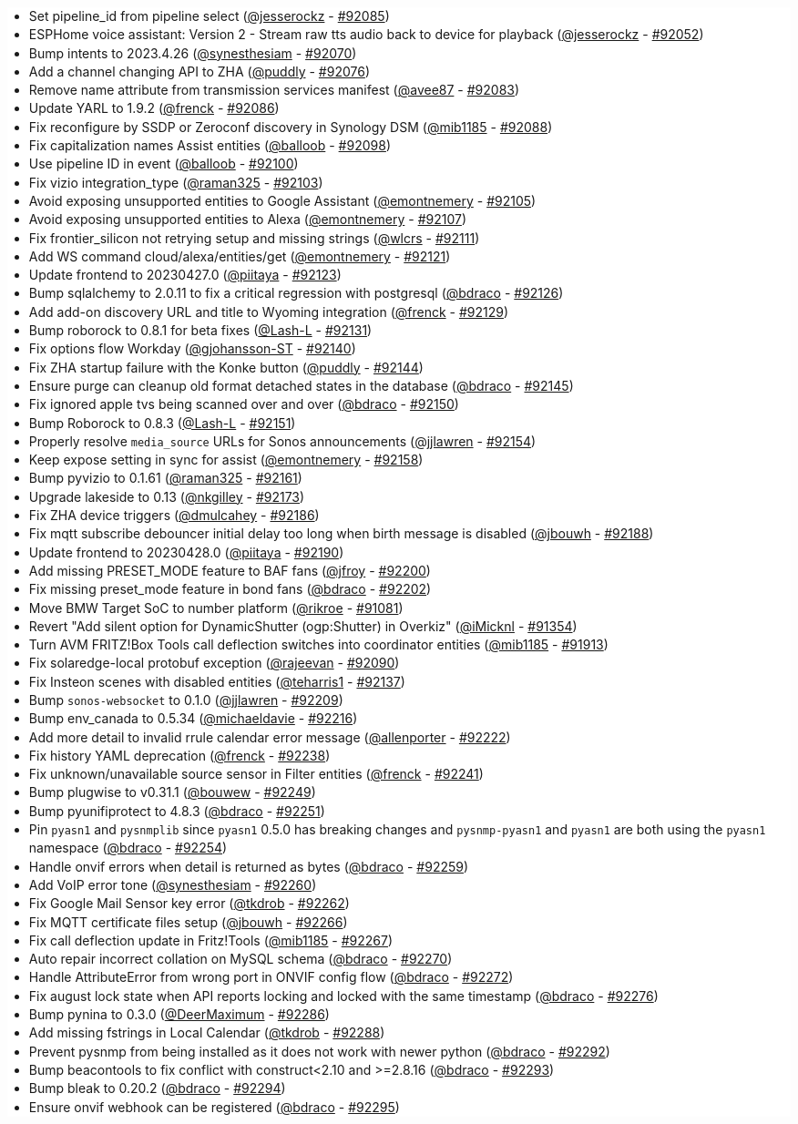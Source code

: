 - Set pipeline_id from pipeline select ([@jesserockz] - [#92085])
- ESPHome voice assistant: Version 2 - Stream raw tts audio back to device for playback ([@jesserockz] - [#92052])
- Bump intents to 2023.4.26 ([@synesthesiam] - [#92070])
- Add a channel changing API to ZHA ([@puddly] - [#92076])
- Remove name attribute from transmission services manifest ([@avee87] - [#92083])
- Update YARL to 1.9.2 ([@frenck] - [#92086])
- Fix reconfigure by SSDP or Zeroconf discovery in Synology DSM ([@mib1185] - [#92088])
- Fix capitalization names Assist entities ([@balloob] - [#92098])
- Use pipeline ID in event ([@balloob] - [#92100])
- Fix vizio integration_type ([@raman325] - [#92103])
- Avoid exposing unsupported entities to Google Assistant ([@emontnemery] - [#92105])
- Avoid exposing unsupported entities to Alexa ([@emontnemery] - [#92107])
- Fix frontier_silicon not retrying setup and missing strings ([@wlcrs] - [#92111])
- Add WS command cloud/alexa/entities/get ([@emontnemery] - [#92121])
- Update frontend to 20230427.0 ([@piitaya] - [#92123])
- Bump sqlalchemy to 2.0.11 to fix a critical regression with postgresql ([@bdraco] - [#92126])
- Add add-on discovery URL and title to Wyoming integration ([@frenck] - [#92129])
- Bump roborock to 0.8.1 for beta fixes ([@Lash-L] - [#92131])
- Fix options flow Workday ([@gjohansson-ST] - [#92140])
- Fix ZHA startup failure with the Konke button ([@puddly] - [#92144])
- Ensure purge can cleanup old format detached states in the database ([@bdraco] - [#92145])
- Fix ignored apple tvs being scanned over and over ([@bdraco] - [#92150])
- Bump Roborock to 0.8.3 ([@Lash-L] - [#92151])
- Properly resolve `media_source` URLs for Sonos announcements ([@jjlawren] - [#92154])
- Keep expose setting in sync for assist ([@emontnemery] - [#92158])
- Bump pyvizio to 0.1.61 ([@raman325] - [#92161])
- Upgrade lakeside to 0.13 ([@nkgilley] - [#92173])
- Fix ZHA device triggers ([@dmulcahey] - [#92186])
- Fix mqtt subscribe debouncer initial delay too long when birth message is disabled ([@jbouwh] - [#92188])
- Update frontend to 20230428.0 ([@piitaya] - [#92190])
- Add missing PRESET_MODE feature to BAF fans ([@jfroy] - [#92200])
- Fix missing preset_mode feature in bond fans ([@bdraco] - [#92202])
- Move BMW Target SoC to number platform ([@rikroe] - [#91081])
- Revert "Add silent option for DynamicShutter (ogp:Shutter) in Overkiz" ([@iMicknl] - [#91354])
- Turn AVM FRITZ!Box Tools call deflection switches into coordinator entities ([@mib1185] - [#91913])
- Fix solaredge-local protobuf exception ([@rajeevan] - [#92090])
- Fix Insteon scenes with disabled entities ([@teharris1] - [#92137])
- Bump `sonos-websocket` to 0.1.0 ([@jjlawren] - [#92209])
- Bump env_canada to 0.5.34 ([@michaeldavie] - [#92216])
- Add more detail to invalid rrule calendar error message ([@allenporter] - [#92222])
- Fix history YAML deprecation ([@frenck] - [#92238])
- Fix unknown/unavailable source sensor in Filter entities ([@frenck] - [#92241])
- Bump plugwise to v0.31.1 ([@bouwew] - [#92249])
- Bump pyunifiprotect to 4.8.3 ([@bdraco] - [#92251])
- Pin `pyasn1` and `pysnmplib` since `pyasn1` 0.5.0 has breaking changes and `pysnmp-pyasn1` and `pyasn1` are both using the `pyasn1` namespace ([@bdraco] - [#92254])
- Handle onvif errors when detail is returned as bytes ([@bdraco] - [#92259])
- Add VoIP error tone ([@synesthesiam] - [#92260])
- Fix Google Mail Sensor key error ([@tkdrob] - [#92262])
- Fix MQTT certificate files setup ([@jbouwh] - [#92266])
- Fix call deflection update in Fritz!Tools ([@mib1185] - [#92267])
- Auto repair incorrect collation on MySQL schema ([@bdraco] - [#92270])
- Handle AttributeError from wrong port in ONVIF config flow ([@bdraco] - [#92272])
- Fix august lock state when API reports locking and locked with the same timestamp ([@bdraco] - [#92276])
- Bump pynina to 0.3.0 ([@DeerMaximum] - [#92286])
- Add missing fstrings in Local Calendar ([@tkdrob] - [#92288])
- Prevent pysnmp from being installed as it does not work with newer python ([@bdraco] - [#92292])
- Bump beacontools to fix conflict with construct<2.10 and >=2.8.16 ([@bdraco] - [#92293])
- Bump bleak to 0.20.2 ([@bdraco] - [#92294])
- Ensure onvif webhook can be registered ([@bdraco] - [#92295])

[#56446]: https://github.com/home-assistant/core/pull/56446
[#66494]: https://github.com/home-assistant/core/pull/66494
[#70233]: https://github.com/home-assistant/core/pull/70233
[#72558]: https://github.com/home-assistant/core/pull/72558
[#74323]: https://github.com/home-assistant/core/pull/74323
[#76164]: https://github.com/home-assistant/core/pull/76164
[#77449]: https://github.com/home-assistant/core/pull/77449
[#80288]: https://github.com/home-assistant/core/pull/80288
[#80424]: https://github.com/home-assistant/core/pull/80424
[#80986]: https://github.com/home-assistant/core/pull/80986
[#81033]: https://github.com/home-assistant/core/pull/81033
[#81486]: https://github.com/home-assistant/core/pull/81486
[#82560]: https://github.com/home-assistant/core/pull/82560
[#82601]: https://github.com/home-assistant/core/pull/82601
[#83983]: https://github.com/home-assistant/core/pull/83983
[#85186]: https://github.com/home-assistant/core/pull/85186
[#85205]: https://github.com/home-assistant/core/pull/85205
[#85605]: https://github.com/home-assistant/core/pull/85605
[#86254]: https://github.com/home-assistant/core/pull/86254
[#86451]: https://github.com/home-assistant/core/pull/86451
[#86822]: https://github.com/home-assistant/core/pull/86822
[#86894]: https://github.com/home-assistant/core/pull/86894
[#87209]: https://github.com/home-assistant/core/pull/87209
[#87437]: https://github.com/home-assistant/core/pull/87437
[#87866]: https://github.com/home-assistant/core/pull/87866
[#87872]: https://github.com/home-assistant/core/pull/87872
[#88104]: https://github.com/home-assistant/core/pull/88104
[#88759]: https://github.com/home-assistant/core/pull/88759
[#88984]: https://github.com/home-assistant/core/pull/88984
[#89097]: https://github.com/home-assistant/core/pull/89097
[#89315]: https://github.com/home-assistant/core/pull/89315
[#89456]: https://github.com/home-assistant/core/pull/89456
[#89877]: https://github.com/home-assistant/core/pull/89877
[#89935]: https://github.com/home-assistant/core/pull/89935
[#89937]: https://github.com/home-assistant/core/pull/89937
[#89976]: https://github.com/home-assistant/core/pull/89976
[#90067]: https://github.com/home-assistant/core/pull/90067
[#90141]: https://github.com/home-assistant/core/pull/90141
[#90234]: https://github.com/home-assistant/core/pull/90234
[#90246]: https://github.com/home-assistant/core/pull/90246
[#90262]: https://github.com/home-assistant/core/pull/90262
[#90429]: https://github.com/home-assistant/core/pull/90429
[#90443]: https://github.com/home-assistant/core/pull/90443
[#90444]: https://github.com/home-assistant/core/pull/90444
[#90466]: https://github.com/home-assistant/core/pull/90466
[#90469]: https://github.com/home-assistant/core/pull/90469
[#90477]: https://github.com/home-assistant/core/pull/90477
[#90478]: https://github.com/home-assistant/core/pull/90478
[#90480]: https://github.com/home-assistant/core/pull/90480
[#90491]: https://github.com/home-assistant/core/pull/90491
[#90496]: https://github.com/home-assistant/core/pull/90496
[#90503]: https://github.com/home-assistant/core/pull/90503
[#90504]: https://github.com/home-assistant/core/pull/90504
[#90518]: https://github.com/home-assistant/core/pull/90518
[#90519]: https://github.com/home-assistant/core/pull/90519
[#90529]: https://github.com/home-assistant/core/pull/90529
[#90530]: https://github.com/home-assistant/core/pull/90530
[#90536]: https://github.com/home-assistant/core/pull/90536
[#90539]: https://github.com/home-assistant/core/pull/90539
[#90540]: https://github.com/home-assistant/core/pull/90540
[#90541]: https://github.com/home-assistant/core/pull/90541
[#90543]: https://github.com/home-assistant/core/pull/90543
[#90548]: https://github.com/home-assistant/core/pull/90548
[#90549]: https://github.com/home-assistant/core/pull/90549
[#90552]: https://github.com/home-assistant/core/pull/90552
[#90556]: https://github.com/home-assistant/core/pull/90556
[#90566]: https://github.com/home-assistant/core/pull/90566
[#90568]: https://github.com/home-assistant/core/pull/90568
[#90569]: https://github.com/home-assistant/core/pull/90569
[#90570]: https://github.com/home-assistant/core/pull/90570
[#90571]: https://github.com/home-assistant/core/pull/90571
[#90572]: https://github.com/home-assistant/core/pull/90572
[#90575]: https://github.com/home-assistant/core/pull/90575
[#90581]: https://github.com/home-assistant/core/pull/90581
[#90585]: https://github.com/home-assistant/core/pull/90585
[#90586]: https://github.com/home-assistant/core/pull/90586
[#90592]: https://github.com/home-assistant/core/pull/90592
[#90593]: https://github.com/home-assistant/core/pull/90593
[#90609]: https://github.com/home-assistant/core/pull/90609
[#90610]: https://github.com/home-assistant/core/pull/90610
[#90612]: https://github.com/home-assistant/core/pull/90612
[#90613]: https://github.com/home-assistant/core/pull/90613
[#90615]: https://github.com/home-assistant/core/pull/90615
[#90617]: https://github.com/home-assistant/core/pull/90617
[#90633]: https://github.com/home-assistant/core/pull/90633
[#90637]: https://github.com/home-assistant/core/pull/90637
[#90657]: https://github.com/home-assistant/core/pull/90657
[#90658]: https://github.com/home-assistant/core/pull/90658
[#90668]: https://github.com/home-assistant/core/pull/90668
[#90671]: https://github.com/home-assistant/core/pull/90671
[#90683]: https://github.com/home-assistant/core/pull/90683
[#90690]: https://github.com/home-assistant/core/pull/90690
[#90691]: https://github.com/home-assistant/core/pull/90691
[#90728]: https://github.com/home-assistant/core/pull/90728
[#90740]: https://github.com/home-assistant/core/pull/90740
[#90748]: https://github.com/home-assistant/core/pull/90748
[#90751]: https://github.com/home-assistant/core/pull/90751
[#90755]: https://github.com/home-assistant/core/pull/90755
[#90756]: https://github.com/home-assistant/core/pull/90756
[#90757]: https://github.com/home-assistant/core/pull/90757
[#90760]: https://github.com/home-assistant/core/pull/90760
[#90761]: https://github.com/home-assistant/core/pull/90761
[#90765]: https://github.com/home-assistant/core/pull/90765
[#90770]: https://github.com/home-assistant/core/pull/90770
[#90775]: https://github.com/home-assistant/core/pull/90775
[#90776]: https://github.com/home-assistant/core/pull/90776
[#90777]: https://github.com/home-assistant/core/pull/90777
[#90779]: https://github.com/home-assistant/core/pull/90779
[#90781]: https://github.com/home-assistant/core/pull/90781
[#90782]: https://github.com/home-assistant/core/pull/90782
[#90784]: https://github.com/home-assistant/core/pull/90784
[#90787]: https://github.com/home-assistant/core/pull/90787
[#90790]: https://github.com/home-assistant/core/pull/90790
[#90791]: https://github.com/home-assistant/core/pull/90791
[#90801]: https://github.com/home-assistant/core/pull/90801
[#90802]: https://github.com/home-assistant/core/pull/90802
[#90803]: https://github.com/home-assistant/core/pull/90803
[#90806]: https://github.com/home-assistant/core/pull/90806
[#90808]: https://github.com/home-assistant/core/pull/90808
[#90810]: https://github.com/home-assistant/core/pull/90810
[#90812]: https://github.com/home-assistant/core/pull/90812
[#90821]: https://github.com/home-assistant/core/pull/90821
[#90822]: https://github.com/home-assistant/core/pull/90822
[#90824]: https://github.com/home-assistant/core/pull/90824
[#90827]: https://github.com/home-assistant/core/pull/90827
[#90829]: https://github.com/home-assistant/core/pull/90829
[#90830]: https://github.com/home-assistant/core/pull/90830
[#90831]: https://github.com/home-assistant/core/pull/90831
[#90834]: https://github.com/home-assistant/core/pull/90834
[#90844]: https://github.com/home-assistant/core/pull/90844
[#90845]: https://github.com/home-assistant/core/pull/90845
[#90850]: https://github.com/home-assistant/core/pull/90850
[#90854]: https://github.com/home-assistant/core/pull/90854
[#90856]: https://github.com/home-assistant/core/pull/90856
[#90857]: https://github.com/home-assistant/core/pull/90857
[#90863]: https://github.com/home-assistant/core/pull/90863
[#90865]: https://github.com/home-assistant/core/pull/90865
[#90869]: https://github.com/home-assistant/core/pull/90869
[#90871]: https://github.com/home-assistant/core/pull/90871
[#90877]: https://github.com/home-assistant/core/pull/90877
[#90886]: https://github.com/home-assistant/core/pull/90886
[#90890]: https://github.com/home-assistant/core/pull/90890
[#90893]: https://github.com/home-assistant/core/pull/90893
[#90894]: https://github.com/home-assistant/core/pull/90894
[#90898]: https://github.com/home-assistant/core/pull/90898
[#90899]: https://github.com/home-assistant/core/pull/90899
[#90906]: https://github.com/home-assistant/core/pull/90906
[#90913]: https://github.com/home-assistant/core/pull/90913
[#90922]: https://github.com/home-assistant/core/pull/90922
[#90932]: https://github.com/home-assistant/core/pull/90932
[#90934]: https://github.com/home-assistant/core/pull/90934
[#90937]: https://github.com/home-assistant/core/pull/90937
[#90938]: https://github.com/home-assistant/core/pull/90938
[#90944]: https://github.com/home-assistant/core/pull/90944
[#90945]: https://github.com/home-assistant/core/pull/90945
[#90947]: https://github.com/home-assistant/core/pull/90947
[#90948]: https://github.com/home-assistant/core/pull/90948
[#90950]: https://github.com/home-assistant/core/pull/90950
[#90992]: https://github.com/home-assistant/core/pull/90992
[#91001]: https://github.com/home-assistant/core/pull/91001
[#91007]: https://github.com/home-assistant/core/pull/91007
[#91008]: https://github.com/home-assistant/core/pull/91008
[#91067]: https://github.com/home-assistant/core/pull/91067
[#91068]: https://github.com/home-assistant/core/pull/91068
[#91071]: https://github.com/home-assistant/core/pull/91071
[#91073]: https://github.com/home-assistant/core/pull/91073
[#91074]: https://github.com/home-assistant/core/pull/91074
[#91078]: https://github.com/home-assistant/core/pull/91078
[#91081]: https://github.com/home-assistant/core/pull/91081
[#91088]: https://github.com/home-assistant/core/pull/91088
[#91106]: https://github.com/home-assistant/core/pull/91106
[#91107]: https://github.com/home-assistant/core/pull/91107
[#91108]: https://github.com/home-assistant/core/pull/91108
[#91128]: https://github.com/home-assistant/core/pull/91128
[#91132]: https://github.com/home-assistant/core/pull/91132
[#91140]: https://github.com/home-assistant/core/pull/91140
[#91142]: https://github.com/home-assistant/core/pull/91142
[#91143]: https://github.com/home-assistant/core/pull/91143
[#91144]: https://github.com/home-assistant/core/pull/91144
[#91145]: https://github.com/home-assistant/core/pull/91145
[#91147]: https://github.com/home-assistant/core/pull/91147
[#91149]: https://github.com/home-assistant/core/pull/91149
[#91150]: https://github.com/home-assistant/core/pull/91150
[#91151]: https://github.com/home-assistant/core/pull/91151
[#91157]: https://github.com/home-assistant/core/pull/91157
[#91158]: https://github.com/home-assistant/core/pull/91158
[#91164]: https://github.com/home-assistant/core/pull/91164
[#91166]: https://github.com/home-assistant/core/pull/91166
[#91172]: https://github.com/home-assistant/core/pull/91172
[#91182]: https://github.com/home-assistant/core/pull/91182
[#91188]: https://github.com/home-assistant/core/pull/91188
[#91190]: https://github.com/home-assistant/core/pull/91190
[#91193]: https://github.com/home-assistant/core/pull/91193
[#91198]: https://github.com/home-assistant/core/pull/91198
[#91200]: https://github.com/home-assistant/core/pull/91200
[#91202]: https://github.com/home-assistant/core/pull/91202
[#91203]: https://github.com/home-assistant/core/pull/91203
[#91208]: https://github.com/home-assistant/core/pull/91208
[#91210]: https://github.com/home-assistant/core/pull/91210
[#91215]: https://github.com/home-assistant/core/pull/91215
[#91217]: https://github.com/home-assistant/core/pull/91217
[#91218]: https://github.com/home-assistant/core/pull/91218
[#91222]: https://github.com/home-assistant/core/pull/91222
[#91223]: https://github.com/home-assistant/core/pull/91223
[#91224]: https://github.com/home-assistant/core/pull/91224
[#91228]: https://github.com/home-assistant/core/pull/91228
[#91230]: https://github.com/home-assistant/core/pull/91230
[#91233]: https://github.com/home-assistant/core/pull/91233
[#91240]: https://github.com/home-assistant/core/pull/91240
[#91244]: https://github.com/home-assistant/core/pull/91244
[#91245]: https://github.com/home-assistant/core/pull/91245
[#91246]: https://github.com/home-assistant/core/pull/91246
[#91250]: https://github.com/home-assistant/core/pull/91250
[#91252]: https://github.com/home-assistant/core/pull/91252
[#91253]: https://github.com/home-assistant/core/pull/91253
[#91258]: https://github.com/home-assistant/core/pull/91258
[#91259]: https://github.com/home-assistant/core/pull/91259
[#91260]: https://github.com/home-assistant/core/pull/91260
[#91261]: https://github.com/home-assistant/core/pull/91261
[#91263]: https://github.com/home-assistant/core/pull/91263
[#91264]: https://github.com/home-assistant/core/pull/91264
[#91267]: https://github.com/home-assistant/core/pull/91267
[#91271]: https://github.com/home-assistant/core/pull/91271
[#91277]: https://github.com/home-assistant/core/pull/91277
[#91282]: https://github.com/home-assistant/core/pull/91282
[#91290]: https://github.com/home-assistant/core/pull/91290
[#91296]: https://github.com/home-assistant/core/pull/91296
[#91299]: https://github.com/home-assistant/core/pull/91299
[#91305]: https://github.com/home-assistant/core/pull/91305
[#91308]: https://github.com/home-assistant/core/pull/91308
[#91309]: https://github.com/home-assistant/core/pull/91309
[#91310]: https://github.com/home-assistant/core/pull/91310
[#91312]: https://github.com/home-assistant/core/pull/91312
[#91320]: https://github.com/home-assistant/core/pull/91320
[#91321]: https://github.com/home-assistant/core/pull/91321
[#91328]: https://github.com/home-assistant/core/pull/91328
[#91329]: https://github.com/home-assistant/core/pull/91329
[#91330]: https://github.com/home-assistant/core/pull/91330
[#91331]: https://github.com/home-assistant/core/pull/91331
[#91333]: https://github.com/home-assistant/core/pull/91333
[#91334]: https://github.com/home-assistant/core/pull/91334
[#91337]: https://github.com/home-assistant/core/pull/91337
[#91342]: https://github.com/home-assistant/core/pull/91342
[#91345]: https://github.com/home-assistant/core/pull/91345
[#91347]: https://github.com/home-assistant/core/pull/91347
[#91352]: https://github.com/home-assistant/core/pull/91352
[#91354]: https://github.com/home-assistant/core/pull/91354
[#91358]: https://github.com/home-assistant/core/pull/91358
[#91362]: https://github.com/home-assistant/core/pull/91362
[#91363]: https://github.com/home-assistant/core/pull/91363
[#91367]: https://github.com/home-assistant/core/pull/91367
[#91371]: https://github.com/home-assistant/core/pull/91371
[#91372]: https://github.com/home-assistant/core/pull/91372
[#91373]: https://github.com/home-assistant/core/pull/91373
[#91376]: https://github.com/home-assistant/core/pull/91376
[#91378]: https://github.com/home-assistant/core/pull/91378
[#91379]: https://github.com/home-assistant/core/pull/91379
[#91381]: https://github.com/home-assistant/core/pull/91381
[#91382]: https://github.com/home-assistant/core/pull/91382
[#91383]: https://github.com/home-assistant/core/pull/91383
[#91384]: https://github.com/home-assistant/core/pull/91384
[#91387]: https://github.com/home-assistant/core/pull/91387
[#91389]: https://github.com/home-assistant/core/pull/91389
[#91390]: https://github.com/home-assistant/core/pull/91390
[#91396]: https://github.com/home-assistant/core/pull/91396
[#91405]: https://github.com/home-assistant/core/pull/91405
[#91406]: https://github.com/home-assistant/core/pull/91406
[#91407]: https://github.com/home-assistant/core/pull/91407
[#91410]: https://github.com/home-assistant/core/pull/91410
[#91412]: https://github.com/home-assistant/core/pull/91412
[#91418]: https://github.com/home-assistant/core/pull/91418
[#91420]: https://github.com/home-assistant/core/pull/91420
[#91430]: https://github.com/home-assistant/core/pull/91430
[#91431]: https://github.com/home-assistant/core/pull/91431
[#91432]: https://github.com/home-assistant/core/pull/91432
[#91433]: https://github.com/home-assistant/core/pull/91433
[#91438]: https://github.com/home-assistant/core/pull/91438
[#91439]: https://github.com/home-assistant/core/pull/91439
[#91442]: https://github.com/home-assistant/core/pull/91442
[#91443]: https://github.com/home-assistant/core/pull/91443
[#91444]: https://github.com/home-assistant/core/pull/91444
[#91446]: https://github.com/home-assistant/core/pull/91446
[#91450]: https://github.com/home-assistant/core/pull/91450
[#91451]: https://github.com/home-assistant/core/pull/91451
[#91452]: https://github.com/home-assistant/core/pull/91452
[#91454]: https://github.com/home-assistant/core/pull/91454
[#91456]: https://github.com/home-assistant/core/pull/91456
[#91458]: https://github.com/home-assistant/core/pull/91458
[#91463]: https://github.com/home-assistant/core/pull/91463
[#91464]: https://github.com/home-assistant/core/pull/91464
[#91474]: https://github.com/home-assistant/core/pull/91474
[#91476]: https://github.com/home-assistant/core/pull/91476
[#91485]: https://github.com/home-assistant/core/pull/91485
[#91486]: https://github.com/home-assistant/core/pull/91486
[#91490]: https://github.com/home-assistant/core/pull/91490
[#91492]: https://github.com/home-assistant/core/pull/91492
[#91497]: https://github.com/home-assistant/core/pull/91497
[#91498]: https://github.com/home-assistant/core/pull/91498
[#91500]: https://github.com/home-assistant/core/pull/91500
[#91507]: https://github.com/home-assistant/core/pull/91507
[#91509]: https://github.com/home-assistant/core/pull/91509
[#91510]: https://github.com/home-assistant/core/pull/91510
[#91512]: https://github.com/home-assistant/core/pull/91512
[#91516]: https://github.com/home-assistant/core/pull/91516
[#91519]: https://github.com/home-assistant/core/pull/91519
[#91520]: https://github.com/home-assistant/core/pull/91520
[#91521]: https://github.com/home-assistant/core/pull/91521
[#91523]: https://github.com/home-assistant/core/pull/91523
[#91524]: https://github.com/home-assistant/core/pull/91524
[#91525]: https://github.com/home-assistant/core/pull/91525
[#91526]: https://github.com/home-assistant/core/pull/91526
[#91528]: https://github.com/home-assistant/core/pull/91528
[#91529]: https://github.com/home-assistant/core/pull/91529
[#91531]: https://github.com/home-assistant/core/pull/91531
[#91533]: https://github.com/home-assistant/core/pull/91533
[#91535]: https://github.com/home-assistant/core/pull/91535
[#91536]: https://github.com/home-assistant/core/pull/91536
[#91537]: https://github.com/home-assistant/core/pull/91537
[#91538]: https://github.com/home-assistant/core/pull/91538
[#91539]: https://github.com/home-assistant/core/pull/91539
[#91541]: https://github.com/home-assistant/core/pull/91541
[#91542]: https://github.com/home-assistant/core/pull/91542
[#91546]: https://github.com/home-assistant/core/pull/91546
[#91555]: https://github.com/home-assistant/core/pull/91555
[#91556]: https://github.com/home-assistant/core/pull/91556
[#91565]: https://github.com/home-assistant/core/pull/91565
[#91567]: https://github.com/home-assistant/core/pull/91567
[#91569]: https://github.com/home-assistant/core/pull/91569
[#91570]: https://github.com/home-assistant/core/pull/91570
[#91573]: https://github.com/home-assistant/core/pull/91573
[#91575]: https://github.com/home-assistant/core/pull/91575
[#91576]: https://github.com/home-assistant/core/pull/91576
[#91577]: https://github.com/home-assistant/core/pull/91577
[#91579]: https://github.com/home-assistant/core/pull/91579
[#91588]: https://github.com/home-assistant/core/pull/91588
[#91590]: https://github.com/home-assistant/core/pull/91590
[#91591]: https://github.com/home-assistant/core/pull/91591
[#91595]: https://github.com/home-assistant/core/pull/91595
[#91599]: https://github.com/home-assistant/core/pull/91599
[#91606]: https://github.com/home-assistant/core/pull/91606
[#91611]: https://github.com/home-assistant/core/pull/91611
[#91612]: https://github.com/home-assistant/core/pull/91612
[#91616]: https://github.com/home-assistant/core/pull/91616
[#91619]: https://github.com/home-assistant/core/pull/91619
[#91621]: https://github.com/home-assistant/core/pull/91621
[#91630]: https://github.com/home-assistant/core/pull/91630
[#91633]: https://github.com/home-assistant/core/pull/91633
[#91642]: https://github.com/home-assistant/core/pull/91642
[#91643]: https://github.com/home-assistant/core/pull/91643
[#91645]: https://github.com/home-assistant/core/pull/91645
[#91648]: https://github.com/home-assistant/core/pull/91648
[#91649]: https://github.com/home-assistant/core/pull/91649
[#91651]: https://github.com/home-assistant/core/pull/91651
[#91652]: https://github.com/home-assistant/core/pull/91652
[#91655]: https://github.com/home-assistant/core/pull/91655
[#91658]: https://github.com/home-assistant/core/pull/91658
[#91669]: https://github.com/home-assistant/core/pull/91669
[#91673]: https://github.com/home-assistant/core/pull/91673
[#91674]: https://github.com/home-assistant/core/pull/91674
[#91680]: https://github.com/home-assistant/core/pull/91680
[#91681]: https://github.com/home-assistant/core/pull/91681
[#91683]: https://github.com/home-assistant/core/pull/91683
[#91685]: https://github.com/home-assistant/core/pull/91685
[#91688]: https://github.com/home-assistant/core/pull/91688
[#91691]: https://github.com/home-assistant/core/pull/91691
[#91692]: https://github.com/home-assistant/core/pull/91692
[#91693]: https://github.com/home-assistant/core/pull/91693
[#91694]: https://github.com/home-assistant/core/pull/91694
[#91695]: https://github.com/home-assistant/core/pull/91695
[#91697]: https://github.com/home-assistant/core/pull/91697
[#91698]: https://github.com/home-assistant/core/pull/91698
[#91699]: https://github.com/home-assistant/core/pull/91699
[#91700]: https://github.com/home-assistant/core/pull/91700
[#91702]: https://github.com/home-assistant/core/pull/91702
[#91710]: https://github.com/home-assistant/core/pull/91710
[#91712]: https://github.com/home-assistant/core/pull/91712
[#91717]: https://github.com/home-assistant/core/pull/91717
[#91718]: https://github.com/home-assistant/core/pull/91718
[#91720]: https://github.com/home-assistant/core/pull/91720
[#91725]: https://github.com/home-assistant/core/pull/91725
[#91727]: https://github.com/home-assistant/core/pull/91727
[#91728]: https://github.com/home-assistant/core/pull/91728
[#91730]: https://github.com/home-assistant/core/pull/91730
[#91731]: https://github.com/home-assistant/core/pull/91731
[#91732]: https://github.com/home-assistant/core/pull/91732
[#91736]: https://github.com/home-assistant/core/pull/91736
[#91737]: https://github.com/home-assistant/core/pull/91737
[#91739]: https://github.com/home-assistant/core/pull/91739
[#91741]: https://github.com/home-assistant/core/pull/91741
[#91745]: https://github.com/home-assistant/core/pull/91745
[#91747]: https://github.com/home-assistant/core/pull/91747
[#91748]: https://github.com/home-assistant/core/pull/91748
[#91749]: https://github.com/home-assistant/core/pull/91749
[#91752]: https://github.com/home-assistant/core/pull/91752
[#91753]: https://github.com/home-assistant/core/pull/91753
[#91757]: https://github.com/home-assistant/core/pull/91757
[#91761]: https://github.com/home-assistant/core/pull/91761
[#91762]: https://github.com/home-assistant/core/pull/91762
[#91766]: https://github.com/home-assistant/core/pull/91766
[#91767]: https://github.com/home-assistant/core/pull/91767
[#91769]: https://github.com/home-assistant/core/pull/91769
[#91770]: https://github.com/home-assistant/core/pull/91770
[#91771]: https://github.com/home-assistant/core/pull/91771
[#91772]: https://github.com/home-assistant/core/pull/91772
[#91778]: https://github.com/home-assistant/core/pull/91778
[#91779]: https://github.com/home-assistant/core/pull/91779
[#91783]: https://github.com/home-assistant/core/pull/91783
[#91784]: https://github.com/home-assistant/core/pull/91784
[#91786]: https://github.com/home-assistant/core/pull/91786
[#91790]: https://github.com/home-assistant/core/pull/91790
[#91791]: https://github.com/home-assistant/core/pull/91791
[#91792]: https://github.com/home-assistant/core/pull/91792
[#91796]: https://github.com/home-assistant/core/pull/91796
[#91798]: https://github.com/home-assistant/core/pull/91798
[#91800]: https://github.com/home-assistant/core/pull/91800
[#91802]: https://github.com/home-assistant/core/pull/91802
[#91803]: https://github.com/home-assistant/core/pull/91803
[#91804]: https://github.com/home-assistant/core/pull/91804
[#91806]: https://github.com/home-assistant/core/pull/91806
[#91807]: https://github.com/home-assistant/core/pull/91807
[#91808]: https://github.com/home-assistant/core/pull/91808
[#91811]: https://github.com/home-assistant/core/pull/91811
[#91812]: https://github.com/home-assistant/core/pull/91812
[#91814]: https://github.com/home-assistant/core/pull/91814
[#91818]: https://github.com/home-assistant/core/pull/91818
[#91831]: https://github.com/home-assistant/core/pull/91831
[#91836]: https://github.com/home-assistant/core/pull/91836
[#91839]: https://github.com/home-assistant/core/pull/91839
[#91840]: https://github.com/home-assistant/core/pull/91840
[#91841]: https://github.com/home-assistant/core/pull/91841
[#91844]: https://github.com/home-assistant/core/pull/91844
[#91848]: https://github.com/home-assistant/core/pull/91848
[#91850]: https://github.com/home-assistant/core/pull/91850
[#91852]: https://github.com/home-assistant/core/pull/91852
[#91853]: https://github.com/home-assistant/core/pull/91853
[#91855]: https://github.com/home-assistant/core/pull/91855
[#91856]: https://github.com/home-assistant/core/pull/91856
[#91857]: https://github.com/home-assistant/core/pull/91857
[#91859]: https://github.com/home-assistant/core/pull/91859
[#91860]: https://github.com/home-assistant/core/pull/91860
[#91861]: https://github.com/home-assistant/core/pull/91861
[#91862]: https://github.com/home-assistant/core/pull/91862
[#91866]: https://github.com/home-assistant/core/pull/91866
[#91867]: https://github.com/home-assistant/core/pull/91867
[#91868]: https://github.com/home-assistant/core/pull/91868
[#91869]: https://github.com/home-assistant/core/pull/91869
[#91870]: https://github.com/home-assistant/core/pull/91870
[#91871]: https://github.com/home-assistant/core/pull/91871
[#91872]: https://github.com/home-assistant/core/pull/91872
[#91873]: https://github.com/home-assistant/core/pull/91873
[#91875]: https://github.com/home-assistant/core/pull/91875
[#91876]: https://github.com/home-assistant/core/pull/91876
[#91878]: https://github.com/home-assistant/core/pull/91878
[#91879]: https://github.com/home-assistant/core/pull/91879
[#91881]: https://github.com/home-assistant/core/pull/91881
[#91882]: https://github.com/home-assistant/core/pull/91882
[#91883]: https://github.com/home-assistant/core/pull/91883
[#91884]: https://github.com/home-assistant/core/pull/91884
[#91885]: https://github.com/home-assistant/core/pull/91885
[#91886]: https://github.com/home-assistant/core/pull/91886
[#91887]: https://github.com/home-assistant/core/pull/91887
[#91888]: https://github.com/home-assistant/core/pull/91888
[#91894]: https://github.com/home-assistant/core/pull/91894
[#91896]: https://github.com/home-assistant/core/pull/91896
[#91898]: https://github.com/home-assistant/core/pull/91898
[#91901]: https://github.com/home-assistant/core/pull/91901
[#91907]: https://github.com/home-assistant/core/pull/91907
[#91909]: https://github.com/home-assistant/core/pull/91909
[#91910]: https://github.com/home-assistant/core/pull/91910
[#91913]: https://github.com/home-assistant/core/pull/91913
[#91914]: https://github.com/home-assistant/core/pull/91914
[#91916]: https://github.com/home-assistant/core/pull/91916
[#91917]: https://github.com/home-assistant/core/pull/91917
[#91918]: https://github.com/home-assistant/core/pull/91918
[#91922]: https://github.com/home-assistant/core/pull/91922
[#91926]: https://github.com/home-assistant/core/pull/91926
[#91928]: https://github.com/home-assistant/core/pull/91928
[#91929]: https://github.com/home-assistant/core/pull/91929
[#91930]: https://github.com/home-assistant/core/pull/91930
[#91931]: https://github.com/home-assistant/core/pull/91931
[#91932]: https://github.com/home-assistant/core/pull/91932
[#91936]: https://github.com/home-assistant/core/pull/91936
[#91940]: https://github.com/home-assistant/core/pull/91940
[#91943]: https://github.com/home-assistant/core/pull/91943
[#91945]: https://github.com/home-assistant/core/pull/91945
[#91947]: https://github.com/home-assistant/core/pull/91947
[#91950]: https://github.com/home-assistant/core/pull/91950
[#91951]: https://github.com/home-assistant/core/pull/91951
[#91956]: https://github.com/home-assistant/core/pull/91956
[#91957]: https://github.com/home-assistant/core/pull/91957
[#91959]: https://github.com/home-assistant/core/pull/91959
[#91961]: https://github.com/home-assistant/core/pull/91961
[#91962]: https://github.com/home-assistant/core/pull/91962
[#91963]: https://github.com/home-assistant/core/pull/91963
[#91965]: https://github.com/home-assistant/core/pull/91965
[#91966]: https://github.com/home-assistant/core/pull/91966
[#91969]: https://github.com/home-assistant/core/pull/91969
[#91970]: https://github.com/home-assistant/core/pull/91970
[#91975]: https://github.com/home-assistant/core/pull/91975
[#91977]: https://github.com/home-assistant/core/pull/91977
[#91978]: https://github.com/home-assistant/core/pull/91978
[#91982]: https://github.com/home-assistant/core/pull/91982
[#91985]: https://github.com/home-assistant/core/pull/91985
[#91989]: https://github.com/home-assistant/core/pull/91989
[#91991]: https://github.com/home-assistant/core/pull/91991
[#91995]: https://github.com/home-assistant/core/pull/91995
[#91996]: https://github.com/home-assistant/core/pull/91996
[#91999]: https://github.com/home-assistant/core/pull/91999
[#92000]: https://github.com/home-assistant/core/pull/92000
[#92002]: https://github.com/home-assistant/core/pull/92002
[#92005]: https://github.com/home-assistant/core/pull/92005
[#92006]: https://github.com/home-assistant/core/pull/92006
[#92008]: https://github.com/home-assistant/core/pull/92008
[#92009]: https://github.com/home-assistant/core/pull/92009
[#92012]: https://github.com/home-assistant/core/pull/92012
[#92014]: https://github.com/home-assistant/core/pull/92014
[#92016]: https://github.com/home-assistant/core/pull/92016
[#92020]: https://github.com/home-assistant/core/pull/92020
[#92021]: https://github.com/home-assistant/core/pull/92021
[#92022]: https://github.com/home-assistant/core/pull/92022
[#92023]: https://github.com/home-assistant/core/pull/92023
[#92025]: https://github.com/home-assistant/core/pull/92025
[#92027]: https://github.com/home-assistant/core/pull/92027
[#92028]: https://github.com/home-assistant/core/pull/92028
[#92030]: https://github.com/home-assistant/core/pull/92030
[#92031]: https://github.com/home-assistant/core/pull/92031
[#92032]: https://github.com/home-assistant/core/pull/92032
[#92034]: https://github.com/home-assistant/core/pull/92034
[#92035]: https://github.com/home-assistant/core/pull/92035
[#92036]: https://github.com/home-assistant/core/pull/92036
[#92037]: https://github.com/home-assistant/core/pull/92037
[#92041]: https://github.com/home-assistant/core/pull/92041
[#92042]: https://github.com/home-assistant/core/pull/92042
[#92045]: https://github.com/home-assistant/core/pull/92045
[#92049]: https://github.com/home-assistant/core/pull/92049
[#92052]: https://github.com/home-assistant/core/pull/92052
[#92054]: https://github.com/home-assistant/core/pull/92054
[#92056]: https://github.com/home-assistant/core/pull/92056
[#92057]: https://github.com/home-assistant/core/pull/92057
[#92058]: https://github.com/home-assistant/core/pull/92058
[#92059]: https://github.com/home-assistant/core/pull/92059
[#92060]: https://github.com/home-assistant/core/pull/92060
[#92063]: https://github.com/home-assistant/core/pull/92063
[#92064]: https://github.com/home-assistant/core/pull/92064
[#92066]: https://github.com/home-assistant/core/pull/92066
[#92067]: https://github.com/home-assistant/core/pull/92067
[#92070]: https://github.com/home-assistant/core/pull/92070
[#92074]: https://github.com/home-assistant/core/pull/92074
[#92075]: https://github.com/home-assistant/core/pull/92075
[#92076]: https://github.com/home-assistant/core/pull/92076
[#92078]: https://github.com/home-assistant/core/pull/92078
[#92079]: https://github.com/home-assistant/core/pull/92079
[#92083]: https://github.com/home-assistant/core/pull/92083
[#92085]: https://github.com/home-assistant/core/pull/92085
[#92086]: https://github.com/home-assistant/core/pull/92086
[#92088]: https://github.com/home-assistant/core/pull/92088
[#92090]: https://github.com/home-assistant/core/pull/92090
[#92098]: https://github.com/home-assistant/core/pull/92098
[#92100]: https://github.com/home-assistant/core/pull/92100
[#92103]: https://github.com/home-assistant/core/pull/92103
[#92105]: https://github.com/home-assistant/core/pull/92105
[#92107]: https://github.com/home-assistant/core/pull/92107
[#92111]: https://github.com/home-assistant/core/pull/92111
[#92121]: https://github.com/home-assistant/core/pull/92121
[#92123]: https://github.com/home-assistant/core/pull/92123
[#92126]: https://github.com/home-assistant/core/pull/92126
[#92129]: https://github.com/home-assistant/core/pull/92129
[#92131]: https://github.com/home-assistant/core/pull/92131
[#92137]: https://github.com/home-assistant/core/pull/92137
[#92140]: https://github.com/home-assistant/core/pull/92140
[#92144]: https://github.com/home-assistant/core/pull/92144
[#92145]: https://github.com/home-assistant/core/pull/92145
[#92150]: https://github.com/home-assistant/core/pull/92150
[#92151]: https://github.com/home-assistant/core/pull/92151
[#92154]: https://github.com/home-assistant/core/pull/92154
[#92158]: https://github.com/home-assistant/core/pull/92158
[#92161]: https://github.com/home-assistant/core/pull/92161
[#92173]: https://github.com/home-assistant/core/pull/92173
[#92186]: https://github.com/home-assistant/core/pull/92186
[#92188]: https://github.com/home-assistant/core/pull/92188
[#92190]: https://github.com/home-assistant/core/pull/92190
[#92200]: https://github.com/home-assistant/core/pull/92200
[#92202]: https://github.com/home-assistant/core/pull/92202
[#92209]: https://github.com/home-assistant/core/pull/92209
[#92210]: https://github.com/home-assistant/core/pull/92210
[#92216]: https://github.com/home-assistant/core/pull/92216
[#92222]: https://github.com/home-assistant/core/pull/92222
[#92238]: https://github.com/home-assistant/core/pull/92238
[#92241]: https://github.com/home-assistant/core/pull/92241
[#92249]: https://github.com/home-assistant/core/pull/92249
[#92251]: https://github.com/home-assistant/core/pull/92251
[#92254]: https://github.com/home-assistant/core/pull/92254
[#92259]: https://github.com/home-assistant/core/pull/92259
[#92260]: https://github.com/home-assistant/core/pull/92260
[#92262]: https://github.com/home-assistant/core/pull/92262
[#92266]: https://github.com/home-assistant/core/pull/92266
[#92267]: https://github.com/home-assistant/core/pull/92267
[#92270]: https://github.com/home-assistant/core/pull/92270
[#92272]: https://github.com/home-assistant/core/pull/92272
[#92276]: https://github.com/home-assistant/core/pull/92276
[#92286]: https://github.com/home-assistant/core/pull/92286
[#92288]: https://github.com/home-assistant/core/pull/92288
[#92292]: https://github.com/home-assistant/core/pull/92292
[#92293]: https://github.com/home-assistant/core/pull/92293
[#92294]: https://github.com/home-assistant/core/pull/92294
[#92295]: https://github.com/home-assistant/core/pull/92295
[#92296]: https://github.com/home-assistant/core/pull/92296
[#92312]: https://github.com/home-assistant/core/pull/92312
[#92313]: https://github.com/home-assistant/core/pull/92313
[#92315]: https://github.com/home-assistant/core/pull/92315
[#92324]: https://github.com/home-assistant/core/pull/92324
[#92326]: https://github.com/home-assistant/core/pull/92326
[#92330]: https://github.com/home-assistant/core/pull/92330
[#92333]: https://github.com/home-assistant/core/pull/92333
[#92334]: https://github.com/home-assistant/core/pull/92334
[#92339]: https://github.com/home-assistant/core/pull/92339
[#92344]: https://github.com/home-assistant/core/pull/92344
[#92353]: https://github.com/home-assistant/core/pull/92353
[#92354]: https://github.com/home-assistant/core/pull/92354
[#92363]: https://github.com/home-assistant/core/pull/92363
[#92372]: https://github.com/home-assistant/core/pull/92372
[#92373]: https://github.com/home-assistant/core/pull/92373
[#92378]: https://github.com/home-assistant/core/pull/92378
[#92382]: https://github.com/home-assistant/core/pull/92382
[#92387]: https://github.com/home-assistant/core/pull/92387
[#92389]: https://github.com/home-assistant/core/pull/92389
[#92396]: https://github.com/home-assistant/core/pull/92396
[#92398]: https://github.com/home-assistant/core/pull/92398
[#92400]: https://github.com/home-assistant/core/pull/92400
[#92402]: https://github.com/home-assistant/core/pull/92402
[#92403]: https://github.com/home-assistant/core/pull/92403
[#92405]: https://github.com/home-assistant/core/pull/92405
[#92406]: https://github.com/home-assistant/core/pull/92406
[#92408]: https://github.com/home-assistant/core/pull/92408
[#92409]: https://github.com/home-assistant/core/pull/92409
[#92410]: https://github.com/home-assistant/core/pull/92410
[#92412]: https://github.com/home-assistant/core/pull/92412
[#92413]: https://github.com/home-assistant/core/pull/92413
[#92415]: https://github.com/home-assistant/core/pull/92415
[#92416]: https://github.com/home-assistant/core/pull/92416
[#92421]: https://github.com/home-assistant/core/pull/92421
[@5n8ke]: https://github.com/5n8ke
[@AngellusMortis]: https://github.com/AngellusMortis
[@ArturoGuerra]: https://github.com/ArturoGuerra
[@Bre77]: https://github.com/Bre77
[@ClayBenson94]: https://github.com/ClayBenson94
[@CodingSquirrel]: https://github.com/CodingSquirrel
[@Danielhiversen]: https://github.com/Danielhiversen
[@DeerMaximum]: https://github.com/DeerMaximum
[@Djelibeybi]: https://github.com/Djelibeybi
[@Drafteed]: https://github.com/Drafteed
[@DutchDeffy]: https://github.com/DutchDeffy
[@Ernst79]: https://github.com/Ernst79
[@GuyKh]: https://github.com/GuyKh
[@HarlemSquirrel]: https://github.com/HarlemSquirrel
[@Kane610]: https://github.com/Kane610
[@Lash-L]: https://github.com/Lash-L
[@MarkGodwin]: https://github.com/MarkGodwin
[@MartinHjelmare]: https://github.com/MartinHjelmare
[@Mic92]: https://github.com/Mic92
[@PatrickGlesner]: https://github.com/PatrickGlesner
[@StephanU]: https://github.com/StephanU
[@akx]: https://github.com/akx
[@albertogeniola]: https://github.com/albertogeniola
[@alh84001]: https://github.com/alh84001
[@allenporter]: https://github.com/allenporter
[@andarotajo]: https://github.com/andarotajo
[@avee87]: https://github.com/avee87
[@bachya]: https://github.com/bachya
[@balloob]: https://github.com/balloob
[@bdraco]: https://github.com/bdraco
[@bieniu]: https://github.com/bieniu
[@boswelja]: https://github.com/boswelja
[@bouwew]: https://github.com/bouwew
[@bramkragten]: https://github.com/bramkragten
[@briglx]: https://github.com/briglx
[@cdce8p]: https://github.com/cdce8p
[@chrisx8]: https://github.com/chrisx8
[@chuckdeal97]: https://github.com/chuckdeal97
[@cirrusblau]: https://github.com/cirrusblau
[@davet2001]: https://github.com/davet2001
[@depoll]: https://github.com/depoll
[@dgomes]: https://github.com/dgomes
[@dmulcahey]: https://github.com/dmulcahey
[@dougiteixeira]: https://github.com/dougiteixeira
[@eavanvalkenburg]: https://github.com/eavanvalkenburg
[@eifinger]: https://github.com/eifinger
[@ejpenney]: https://github.com/ejpenney
[@emontnemery]: https://github.com/emontnemery
[@engrbm87]: https://github.com/engrbm87
[@epenet]: https://github.com/epenet
[@esev]: https://github.com/esev
[@farmio]: https://github.com/farmio
[@flip-dots]: https://github.com/flip-dots
[@frenck]: https://github.com/frenck
[@gjohansson-ST]: https://github.com/gjohansson-ST
[@hahn-th]: https://github.com/hahn-th
[@hidaris]: https://github.com/hidaris
[@iMicknl]: https://github.com/iMicknl
[@jbouwh]: https://github.com/jbouwh
[@jeeftor]: https://github.com/jeeftor
[@jellenijhof12]: https://github.com/jellenijhof12
[@jesserockz]: https://github.com/jesserockz
[@jfroy]: https://github.com/jfroy
[@jjlawren]: https://github.com/jjlawren
[@joostlek]: https://github.com/joostlek
[@jpettitt]: https://github.com/jpettitt
[@kbickar]: https://github.com/kbickar
[@kernelpanic85]: https://github.com/kernelpanic85
[@koleo9am]: https://github.com/koleo9am
[@krazos]: https://github.com/krazos
[@lawfulchaos]: https://github.com/lawfulchaos
[@lodesmets]: https://github.com/lodesmets
[@luar123]: https://github.com/luar123
[@ludeeus]: https://github.com/ludeeus
[@m4k2k]: https://github.com/m4k2k
[@marcelveldt]: https://github.com/marcelveldt
[@mdegat01]: https://github.com/mdegat01
[@mib1185]: https://github.com/mib1185
[@michaeldavie]: https://github.com/michaeldavie
[@mikeknoop]: https://github.com/mikeknoop
[@mkmer]: https://github.com/mkmer
[@mletenay]: https://github.com/mletenay
[@mrwogu]: https://github.com/mrwogu
[@mvdwetering]: https://github.com/mvdwetering
[@mzdrale]: https://github.com/mzdrale
[@nachonam]: https://github.com/nachonam
[@nalin29]: https://github.com/nalin29
[@nkgilley]: https://github.com/nkgilley
[@oischinger]: https://github.com/oischinger
[@oliv3r]: https://github.com/oliv3r
[@pestevez]: https://github.com/pestevez
[@piitaya]: https://github.com/piitaya
[@puddly]: https://github.com/puddly
[@pyos]: https://github.com/pyos
[@rajeevan]: https://github.com/rajeevan
[@raman325]: https://github.com/raman325
[@rappenze]: https://github.com/rappenze
[@regevbr]: https://github.com/regevbr
[@repaxan]: https://github.com/repaxan
[@rikroe]: https://github.com/rikroe
[@rlippmann]: https://github.com/rlippmann
[@rubenbe]: https://github.com/rubenbe
[@rutkai]: https://github.com/rutkai
[@sairon]: https://github.com/sairon
[@shbatm]: https://github.com/shbatm
[@shmuelzon]: https://github.com/shmuelzon
[@sstriker]: https://github.com/sstriker
[@stackia]: https://github.com/stackia
[@starkillerOG]: https://github.com/starkillerOG
[@swiergot]: https://github.com/swiergot
[@synesthesiam]: https://github.com/synesthesiam
[@teharris1]: https://github.com/teharris1
[@tkdrob]: https://github.com/tkdrob
[@tristangrichard]: https://github.com/tristangrichard
[@tronikos]: https://github.com/tronikos
[@tymm]: https://github.com/tymm
[@vingerha]: https://github.com/vingerha
[@vpathuis]: https://github.com/vpathuis
[@wlcrs]: https://github.com/wlcrs
[accuweather docs]: /integrations/accuweather/
[advantage_air docs]: /integrations/advantage_air/
[airvisual docs]: /integrations/airvisual/
[alert docs]: /integrations/alert/
[alexa docs]: /integrations/alexa/
[ambient_station docs]: /integrations/ambient_station/
[analytics docs]: /integrations/analytics/
[androidtv docs]: /integrations/androidtv/
[androidtv_remote docs]: /integrations/androidtv_remote/
[anova_sous_vide docs]: /integrations/anova_sous_vide/
[apple_tv docs]: /integrations/apple_tv/
[arcam_fmj docs]: /integrations/arcam_fmj/
[assist_pipeline docs]: /integrations/assist_pipeline/
[august docs]: /integrations/august/
[axis docs]: /integrations/axis/
[azure_event_hub docs]: /integrations/azure_event_hub/
[backup docs]: /integrations/backup/
[baf docs]: /integrations/baf/
[bluetooth docs]: /integrations/bluetooth/
[bmw_connected_drive docs]: /integrations/bmw_connected_drive/
[bond docs]: /integrations/bond/
[braviatv docs]: /integrations/braviatv/
[broadlink docs]: /integrations/broadlink/
[brottsplatskartan docs]: /integrations/brottsplatskartan/
[bthome docs]: /integrations/bthome/
[buienradar docs]: /integrations/buienradar/
[calendar docs]: /integrations/calendar/
[camera docs]: /integrations/camera/
[cloud docs]: /integrations/cloud/
[co2signal docs]: /integrations/co2signal/
[control4 docs]: /integrations/control4/
[conversation docs]: /integrations/conversation/
[coronavirus docs]: /integrations/coronavirus/
[cover docs]: /integrations/cover/
[debugpy docs]: /integrations/debugpy/
[deconz docs]: /integrations/deconz/
[default_config docs]: /integrations/default_config/
[demo docs]: /integrations/demo/
[derivative docs]: /integrations/derivative/
[device_automation docs]: /integrations/device_automation/
[device_tracker docs]: /integrations/device_tracker/
[dhcp docs]: /integrations/dhcp/
[discovery docs]: /integrations/discovery/
[dwd_weather_warnings docs]: /integrations/dwd_weather_warnings/
[easyenergy docs]: /integrations/easyenergy/